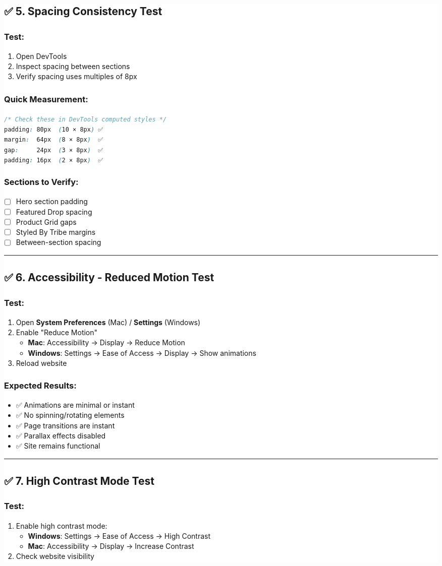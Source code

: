 ## ✅ 5. Spacing Consistency Test

### Test:
1. Open DevTools
2. Inspect spacing between sections
3. Verify spacing uses multiples of 8px

### Quick Measurement:
```css
/* Check these in DevTools computed styles */
padding: 80px  (10 × 8px) ✅
margin:  64px  (8 × 8px)  ✅
gap:     24px  (3 × 8px)  ✅
padding: 16px  (2 × 8px)  ✅
```

### Sections to Verify:
- [ ] Hero section padding
- [ ] Featured Drop spacing
- [ ] Product Grid gaps
- [ ] Styled By Tribe margins
- [ ] Between-section spacing

---

## ✅ 6. Accessibility - Reduced Motion Test

### Test:
1. Open **System Preferences** (Mac) / **Settings** (Windows)
2. Enable "Reduce Motion"
   - **Mac**: Accessibility → Display → Reduce Motion
   - **Windows**: Settings → Ease of Access → Display → Show animations
3. Reload website

### Expected Results:
- ✅ Animations are minimal or instant
- ✅ No spinning/rotating elements
- ✅ Page transitions are instant
- ✅ Parallax effects disabled
- ✅ Site remains functional

---

## ✅ 7. High Contrast Mode Test

### Test:
1. Enable high contrast mode:
   - **Windows**: Settings → Ease of Access → High Contrast
   - **Mac**: Accessibility → Display → Increase Contrast
2. Check website visibility
